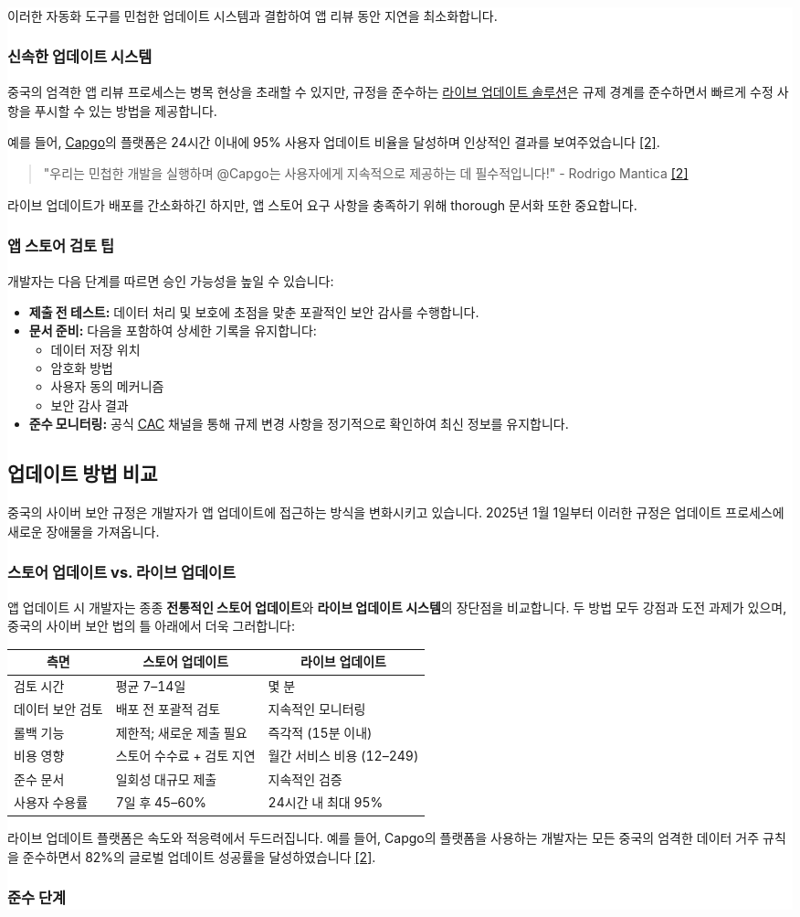 이러한 자동화 도구를 민첩한 업데이트 시스템과 결합하여 앱 리뷰 동안 지연을 최소화합니다.

### 신속한 업데이트 시스템

중국의 엄격한 앱 리뷰 프로세스는 병목 현상을 초래할 수 있지만, 규정을 준수하는 [라이브 업데이트 솔루션](https://capgo.app/blog/self-hosted-live-updates/)은 규제 경계를 준수하면서 빠르게 수정 사항을 푸시할 수 있는 방법을 제공합니다.

예를 들어, [Capgo](https://capgo.app/)의 플랫폼은 24시간 이내에 95% 사용자 업데이트 비율을 달성하며 인상적인 결과를 보여주었습니다 [\[2\]](https://capgo.app).

> "우리는 민첩한 개발을 실행하며 @Capgo는 사용자에게 지속적으로 제공하는 데 필수적입니다!" - Rodrigo Mantica [\[2\]](https://capgo.app)

라이브 업데이트가 배포를 간소화하긴 하지만, 앱 스토어 요구 사항을 충족하기 위해 thorough 문서화 또한 중요합니다.

### 앱 스토어 검토 팁

개발자는 다음 단계를 따르면 승인 가능성을 높일 수 있습니다:

-   **제출 전 테스트:** 데이터 처리 및 보호에 초점을 맞춘 포괄적인 보안 감사를 수행합니다.
-   **문서 준비:** 다음을 포함하여 상세한 기록을 유지합니다:
    -   데이터 저장 위치
    -   암호화 방법
    -   사용자 동의 메커니즘
    -   보안 감사 결과
-   **준수 모니터링:** 공식 [CAC](https://www.cac.gov.cn/) 채널을 통해 규제 변경 사항을 정기적으로 확인하여 최신 정보를 유지합니다.

## 업데이트 방법 비교

중국의 사이버 보안 규정은 개발자가 앱 업데이트에 접근하는 방식을 변화시키고 있습니다. 2025년 1월 1일부터 이러한 규정은 업데이트 프로세스에 새로운 장애물을 가져옵니다.

### 스토어 업데이트 vs. 라이브 업데이트

앱 업데이트 시 개발자는 종종 **전통적인 스토어 업데이트**와 **라이브 업데이트 시스템**의 장단점을 비교합니다. 두 방법 모두 강점과 도전 과제가 있으며, 중국의 사이버 보안 법의 틀 아래에서 더욱 그러합니다:

| 측면 | 스토어 업데이트 | 라이브 업데이트 |
| --- | --- | --- |
| 검토 시간 | 평균 7–14일 | 몇 분 |
| 데이터 보안 검토 | 배포 전 포괄적 검토 | 지속적인 모니터링 |
| 롤백 기능 | 제한적; 새로운 제출 필요 | 즉각적 (15분 이내) |
| 비용 영향 | 스토어 수수료 + 검토 지연 | 월간 서비스 비용 ($12–$249) |
| 준수 문서 | 일회성 대규모 제출 | 지속적인 검증 |
| 사용자 수용률 | 7일 후 45–60% | 24시간 내 최대 95% |

라이브 업데이트 플랫폼은 속도와 적응력에서 두드러집니다. 예를 들어, Capgo의 플랫폼을 사용하는 개발자는 모든 중국의 엄격한 데이터 거주 규칙을 준수하면서 82%의 글로벌 업데이트 성공률을 달성하였습니다 [\[2\]](https://capgo.app).

### 준수 단계
